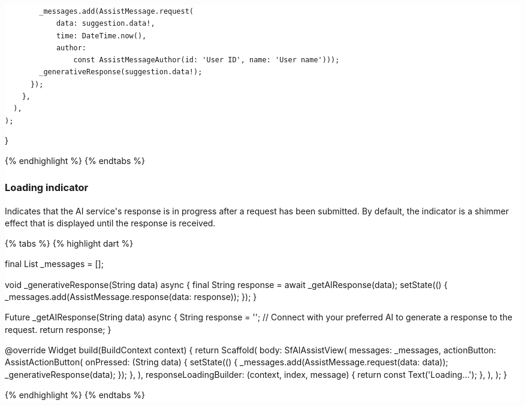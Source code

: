             _messages.add(AssistMessage.request(
                data: suggestion.data!,
                time: DateTime.now(),
                author:
                    const AssistMessageAuthor(id: 'User ID', name: 'User name')));
            _generativeResponse(suggestion.data!);
          });              
        },
      ),
    );
  }

{% endhighlight %}
{% endtabs %}

### Loading indicator

Indicates that the AI service's response is in progress after a request has been submitted. By default, the indicator is a shimmer effect that is displayed until the response is received.

{% tabs %}
{% highlight dart %}

  final List<AssistMessage> _messages = <AssistMessage>[];

  void _generativeResponse(String data) async {
    final String response = await _getAIResponse(data);
    setState(() {
      _messages.add(AssistMessage.response(data: response));
    });
  }

  Future<String> _getAIResponse(String data) async {
    String response = '';
    // Connect with your preferred AI to generate a response to the request.
    return response;
  }

  @override
  Widget build(BuildContext context) {
    return Scaffold(
      body: SfAIAssistView(
        messages: _messages,
        actionButton: AssistActionButton(
          onPressed: (String data) {
            setState(() {
              _messages.add(AssistMessage.request(data: data));
              _generativeResponse(data);
            });
          },
        ),
        responseLoadingBuilder: (context, index, message) {
          return const Text('Loading...');
        },
      ),
    );
  }

{% endhighlight %}
{% endtabs %}
